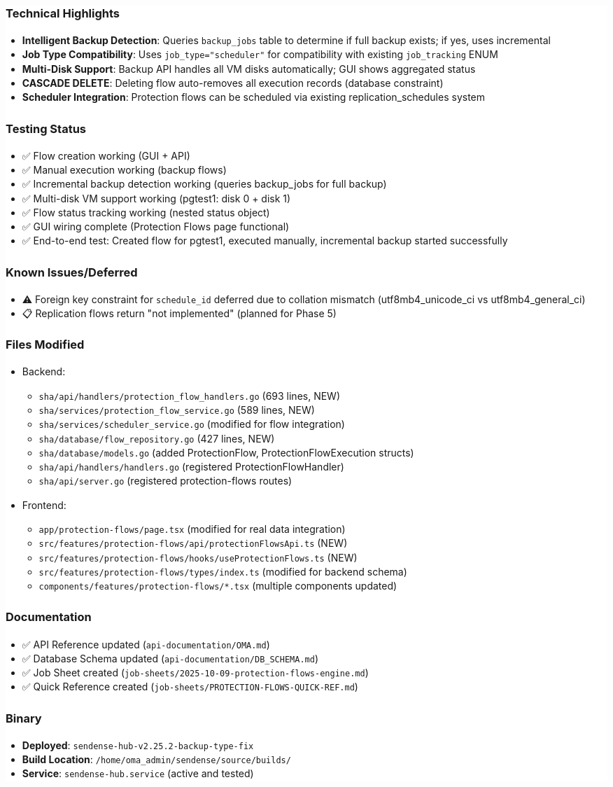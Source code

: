 ### Technical Highlights
- **Intelligent Backup Detection**: Queries `backup_jobs` table to determine if full backup exists; if yes, uses incremental
- **Job Type Compatibility**: Uses `job_type="scheduler"` for compatibility with existing `job_tracking` ENUM
- **Multi-Disk Support**: Backup API handles all VM disks automatically; GUI shows aggregated status
- **CASCADE DELETE**: Deleting flow auto-removes all execution records (database constraint)
- **Scheduler Integration**: Protection flows can be scheduled via existing replication_schedules system

### Testing Status
- ✅ Flow creation working (GUI + API)
- ✅ Manual execution working (backup flows)
- ✅ Incremental backup detection working (queries backup_jobs for full backup)
- ✅ Multi-disk VM support working (pgtest1: disk 0 + disk 1)
- ✅ Flow status tracking working (nested status object)
- ✅ GUI wiring complete (Protection Flows page functional)
- ✅ End-to-end test: Created flow for pgtest1, executed manually, incremental backup started successfully

### Known Issues/Deferred
- ⚠️ Foreign key constraint for `schedule_id` deferred due to collation mismatch (utf8mb4_unicode_ci vs utf8mb4_general_ci)
- 📋 Replication flows return "not implemented" (planned for Phase 5)

### Files Modified
- Backend:
  - `sha/api/handlers/protection_flow_handlers.go` (693 lines, NEW)
  - `sha/services/protection_flow_service.go` (589 lines, NEW)
  - `sha/services/scheduler_service.go` (modified for flow integration)
  - `sha/database/flow_repository.go` (427 lines, NEW)
  - `sha/database/models.go` (added ProtectionFlow, ProtectionFlowExecution structs)
  - `sha/api/handlers/handlers.go` (registered ProtectionFlowHandler)
  - `sha/api/server.go` (registered protection-flows routes)

- Frontend:
  - `app/protection-flows/page.tsx` (modified for real data integration)
  - `src/features/protection-flows/api/protectionFlowsApi.ts` (NEW)
  - `src/features/protection-flows/hooks/useProtectionFlows.ts` (NEW)
  - `src/features/protection-flows/types/index.ts` (modified for backend schema)
  - `components/features/protection-flows/*.tsx` (multiple components updated)

### Documentation
- ✅ API Reference updated (`api-documentation/OMA.md`)
- ✅ Database Schema updated (`api-documentation/DB_SCHEMA.md`)
- ✅ Job Sheet created (`job-sheets/2025-10-09-protection-flows-engine.md`)
- ✅ Quick Reference created (`job-sheets/PROTECTION-FLOWS-QUICK-REF.md`)

### Binary
- **Deployed**: `sendense-hub-v2.25.2-backup-type-fix`
- **Build Location**: `/home/oma_admin/sendense/source/builds/`
- **Service**: `sendense-hub.service` (active and tested)
